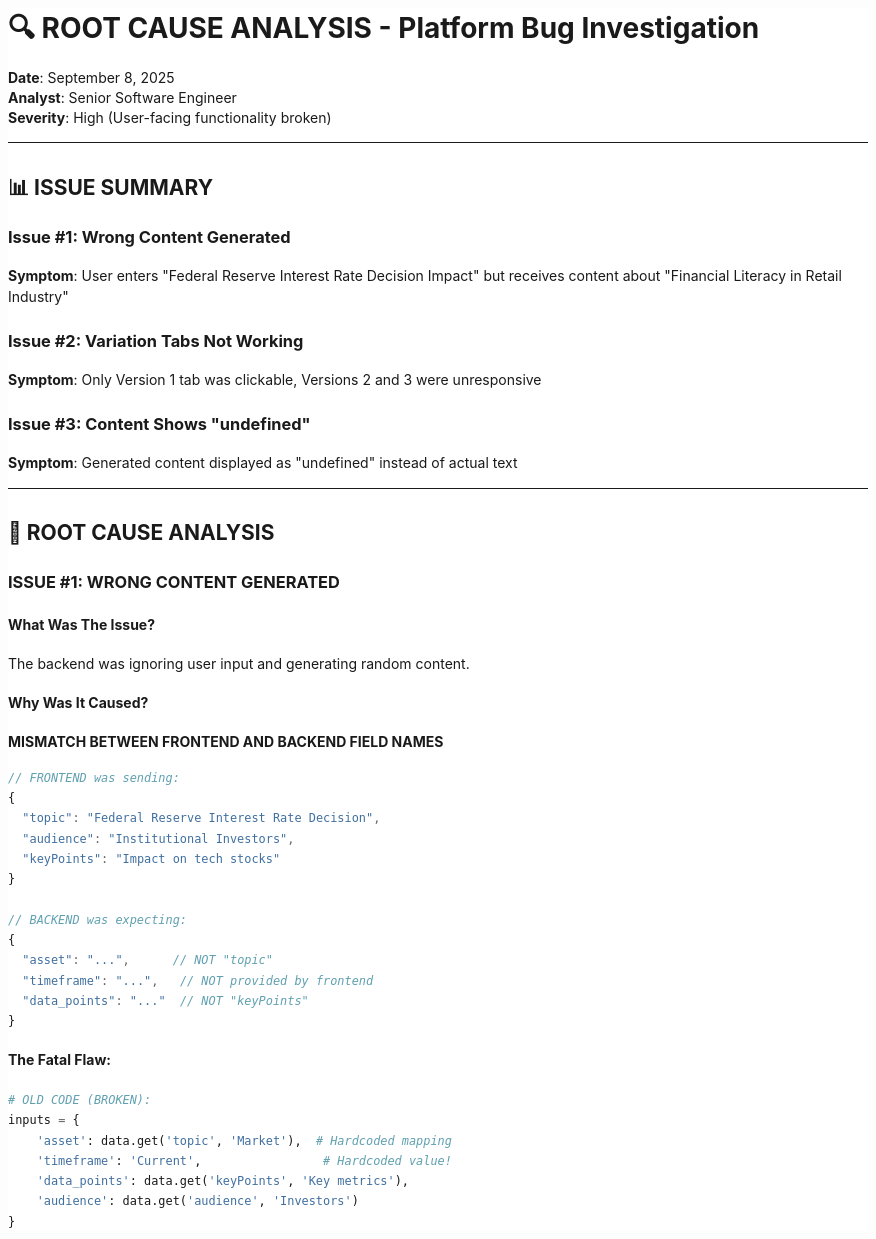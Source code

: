 # 🔍 ROOT CAUSE ANALYSIS - Platform Bug Investigation

**Date**: September 8, 2025  
**Analyst**: Senior Software Engineer  
**Severity**: High (User-facing functionality broken)

---

## 📊 ISSUE SUMMARY

### Issue #1: Wrong Content Generated
**Symptom**: User enters "Federal Reserve Interest Rate Decision Impact" but receives content about "Financial Literacy in Retail Industry"

### Issue #2: Variation Tabs Not Working  
**Symptom**: Only Version 1 tab was clickable, Versions 2 and 3 were unresponsive

### Issue #3: Content Shows "undefined"
**Symptom**: Generated content displayed as "undefined" instead of actual text

---

## 🔬 ROOT CAUSE ANALYSIS

### **ISSUE #1: WRONG CONTENT GENERATED**

#### What Was The Issue?
The backend was ignoring user input and generating random content.

#### Why Was It Caused?
**MISMATCH BETWEEN FRONTEND AND BACKEND FIELD NAMES**

```javascript
// FRONTEND was sending:
{
  "topic": "Federal Reserve Interest Rate Decision",
  "audience": "Institutional Investors",
  "keyPoints": "Impact on tech stocks"
}

// BACKEND was expecting:
{
  "asset": "...",      // NOT "topic"
  "timeframe": "...",   // NOT provided by frontend
  "data_points": "..."  // NOT "keyPoints"
}
```

#### The Fatal Flaw:
```python
# OLD CODE (BROKEN):
inputs = {
    'asset': data.get('topic', 'Market'),  # Hardcoded mapping
    'timeframe': 'Current',                 # Hardcoded value!
    'data_points': data.get('keyPoints', 'Key metrics'),
    'audience': data.get('audience', 'Investors')
}
```
